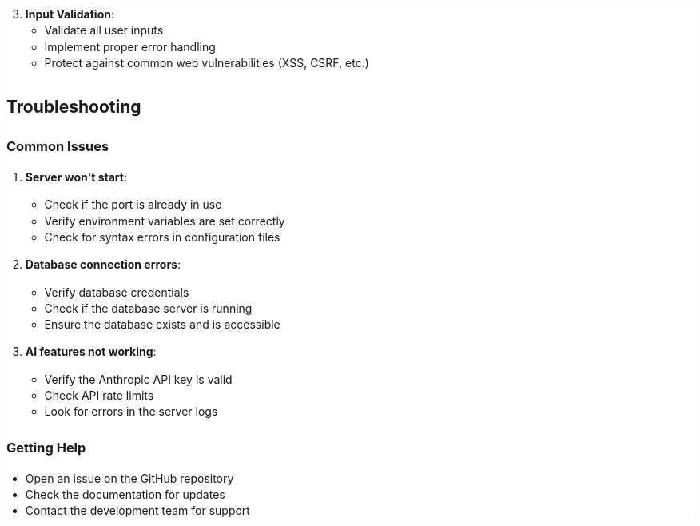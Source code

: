 3. **Input Validation**:
   - Validate all user inputs
   - Implement proper error handling
   - Protect against common web vulnerabilities (XSS, CSRF, etc.)

## Troubleshooting

### Common Issues

1. **Server won't start**:
   - Check if the port is already in use
   - Verify environment variables are set correctly
   - Check for syntax errors in configuration files

2. **Database connection errors**:
   - Verify database credentials
   - Check if the database server is running
   - Ensure the database exists and is accessible

3. **AI features not working**:
   - Verify the Anthropic API key is valid
   - Check API rate limits
   - Look for errors in the server logs

### Getting Help

- Open an issue on the GitHub repository
- Check the documentation for updates
- Contact the development team for support